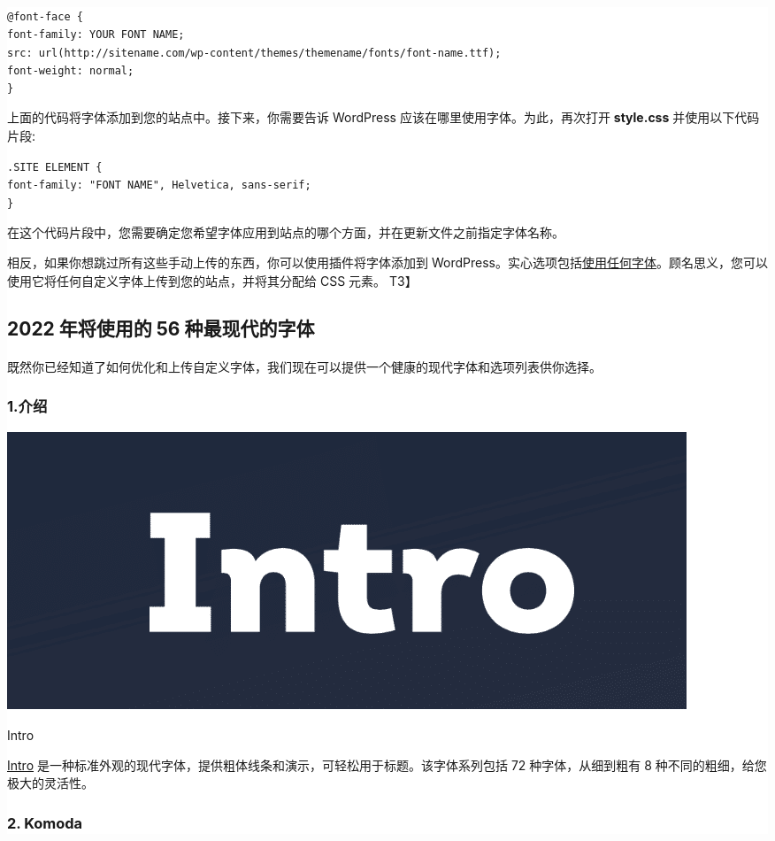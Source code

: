 ```
@font-face { 
font-family: YOUR FONT NAME; 
src: url(http://sitename.com/wp-content/themes/themename/fonts/font-name.ttf); 
font-weight: normal; 
}
```

上面的代码将字体添加到您的站点中。接下来，你需要告诉 WordPress 应该在哪里使用字体。为此，再次打开 **style.css** 并使用以下代码片段:

```
.SITE ELEMENT {
font-family: "FONT NAME", Helvetica, sans-serif; 
}
```

在这个代码片段中，您需要确定您希望字体应用到站点的哪个方面，并在更新文件之前指定字体名称。

相反，如果你想跳过所有这些手动上传的东西，你可以使用插件将字体添加到 WordPress。实心选项包括[使用任何字体](https://wordpress.org/plugins/use-any-font/)。顾名思义，您可以使用它将任何自定义字体上传到您的站点，并将其分配给 CSS 元素。
T3】

## **2022 年将使用的 56 种最现代的字体**

既然你已经知道了如何优化和上传自定义字体，我们现在可以提供一个健康的现代字体和选项列表供你选择。

### 1.介绍

![Modern fonts: intro](img/55174bf175b8f1298fa05e29a5e2e197.png)

Intro



[Intro](https://www.fontfabric.com/fonts/intro/) 是一种标准外观的现代字体，提供粗体线条和演示，可轻松用于标题。该字体系列包括 72 种字体，从细到粗有 8 种不同的粗细，给您极大的灵活性。

### 2\. Komoda
